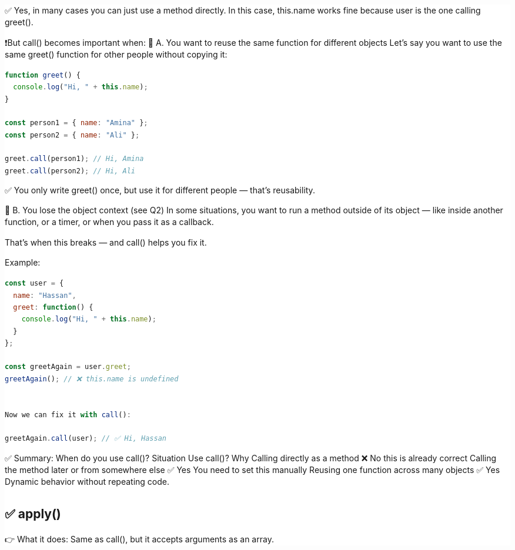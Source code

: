 ✅ Yes, in many cases you can just use a method directly.
In this case, this.name works fine because user is the one calling greet().

❗But call() becomes important when:
🧠 A. You want to reuse the same function for different objects
Let’s say you want to use the same greet() function for other people without copying it:

```js
function greet() {
  console.log("Hi, " + this.name);
}

const person1 = { name: "Amina" };
const person2 = { name: "Ali" };

greet.call(person1); // Hi, Amina
greet.call(person2); // Hi, Ali

```
✅ You only write greet() once, but use it for different people — that’s reusability.

🧠 B. You lose the object context (see Q2)
In some situations, you want to run a method outside of its object — like inside another function, or a timer, or when you pass it as a callback.

That’s when this breaks — and call() helps you fix it.

Example:

```js
const user = {
  name: "Hassan",
  greet: function() {
    console.log("Hi, " + this.name);
  }
};

const greetAgain = user.greet;
greetAgain(); // ❌ this.name is undefined


Now we can fix it with call():

greetAgain.call(user); // ✅ Hi, Hassan
```

✅ Summary: When do you use call()?
Situation	Use call()?	Why
Calling directly as a method	❌ No	this is already correct
Calling the method later or from somewhere else	✅ Yes	You need to set this manually
Reusing one function across many objects	✅ Yes	Dynamic behavior without repeating code.

## ✅  apply()
👉 What it does:
Same as call(), but it accepts arguments as an array.
